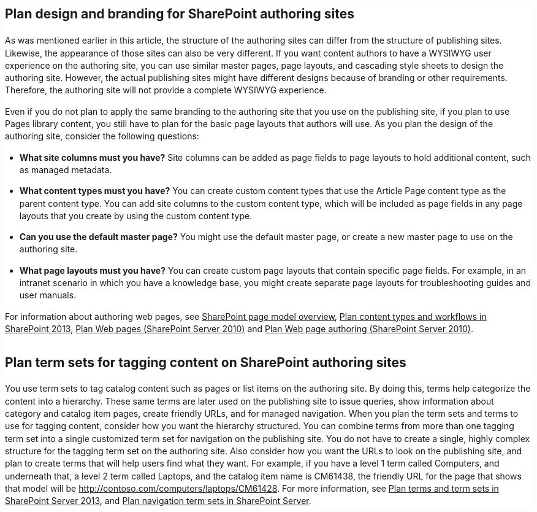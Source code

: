 ## Plan design and branding for SharePoint authoring sites
<a name="BKMK_Design"> </a>

As was mentioned earlier in this article, the structure of the authoring sites can differ from the structure of publishing sites. Likewise, the appearance of those sites can also be very different. If you want content authors to have a WYSIWYG user experience on the authoring site, you can use similar master pages, page layouts, and cascading style sheets to design the authoring site. However, the actual publishing sites might have different designs because of branding or other requirements. Therefore, the authoring site will not provide a complete WYSIWYG experience.
  
Even if you do not plan to apply the same branding to the authoring site that you use on the publishing site, if you plan to use Pages library content, you still have to plan for the basic page layouts that authors will use. As you plan the design of the authoring site, consider the following questions: 
  
- **What site columns must you have?** Site columns can be added as page fields to page layouts to hold additional content, such as managed metadata. 
    
- **What content types must you have?** You can create custom content types that use the Article Page content type as the parent content type. You can add site columns to the custom content type, which will be included as page fields in any page layouts that you create by using the custom content type. 
    
- **Can you use the default master page?** You might use the default master page, or create a new master page to use on the authoring site. 
    
- **What page layouts must you have?** You can create custom page layouts that contain specific page fields. For example, in an intranet scenario in which you have a knowledge base, you might create separate page layouts for troubleshooting guides and user manuals. 
    
For information about authoring web pages, see [SharePoint page model overview](https://go.microsoft.com/fwlink/p/?LinkId=261548), [Plan content types and workflows in SharePoint 2013](http://technet.microsoft.com/library/63bb092a-00fe-45ff-a4b8-d8be998d1a3c%28Office.14%29.aspx), [Plan Web pages (SharePoint Server 2010)](https://go.microsoft.com/fwlink/p/?LinkId=402907) and [Plan Web page authoring (SharePoint Server 2010)](https://go.microsoft.com/fwlink/p/?LinkId=402906).
  
## Plan term sets for tagging content on SharePoint authoring sites
<a name="BKMK_PlanTaggingTermSetsForAuthoringSites"> </a>

You use term sets to tag catalog content such as pages or list items on the authoring site. By doing this, terms help categorize the content into a hierarchy. These same terms are later used on the publishing site to issue queries, show information about category and catalog item pages, create friendly URLs, and for managed navigation. When you plan the term sets and terms to use for tagging content, consider how you want the hierarchy structured. You can combine terms from more than one tagging term set into a single customized term set for navigation on the publishing site. You do not have to create a single, highly complex structure for the tagging term set on the authoring site. Also consider how you want the URLs to look on the publishing site, and plan to create terms that will help users find what they want. For example, if you have a level 1 term called Computers, and underneath that, a level 2 term called Laptops, and the catalog item name is CM61438, the friendly URL for the page that shows that model will be http://contoso.com/computers/laptops/CM61428. For more information, see [Plan terms and term sets in SharePoint Server 2013](http://technet.microsoft.com/library/7f8f6beb-aaa6-4277-b522-d28a5b746087%28Office.14%29.aspx), and [Plan navigation term sets in SharePoint Server](plan-navigation-term-sets.md).
  